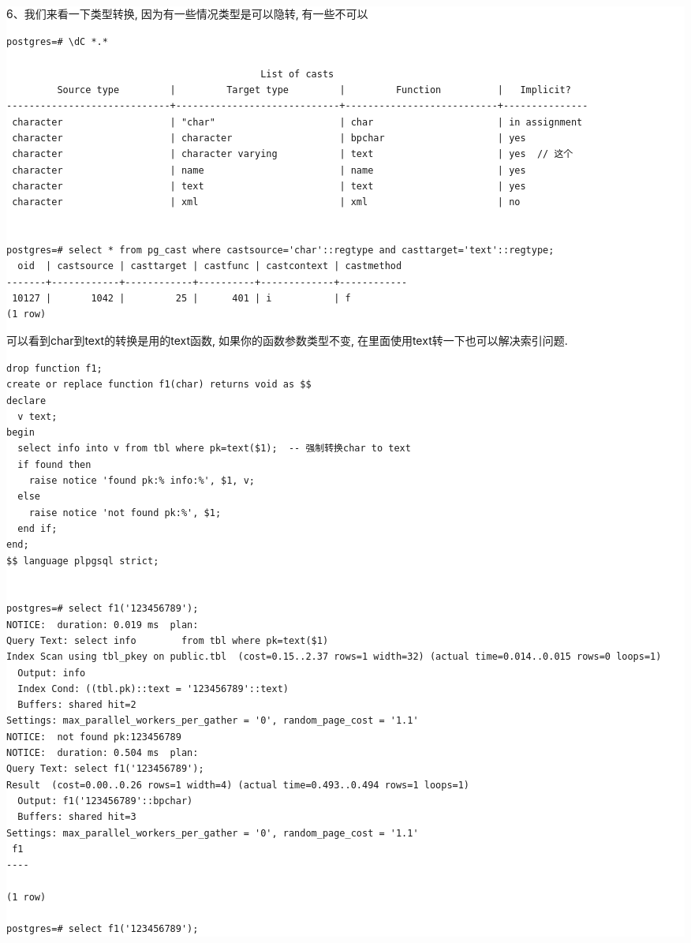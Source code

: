 6、我们来看一下类型转换, 因为有一些情况类型是可以隐转, 有一些不可以  
```  
postgres=# \dC *.*  
  
                                             List of casts  
         Source type         |         Target type         |         Function          |   Implicit?     
-----------------------------+-----------------------------+---------------------------+---------------  
 character                   | "char"                      | char                      | in assignment  
 character                   | character                   | bpchar                    | yes  
 character                   | character varying           | text                      | yes  // 这个  
 character                   | name                        | name                      | yes  
 character                   | text                        | text                      | yes  
 character                   | xml                         | xml                       | no  
  
  
postgres=# select * from pg_cast where castsource='char'::regtype and casttarget='text'::regtype;  
  oid  | castsource | casttarget | castfunc | castcontext | castmethod   
-------+------------+------------+----------+-------------+------------  
 10127 |       1042 |         25 |      401 | i           | f  
(1 row)   
```  
  
可以看到char到text的转换是用的text函数, 如果你的函数参数类型不变, 在里面使用text转一下也可以解决索引问题.    
```  
drop function f1;  
create or replace function f1(char) returns void as $$  
declare  
  v text;  
begin  
  select info into v from tbl where pk=text($1);  -- 强制转换char to text  
  if found then  
    raise notice 'found pk:% info:%', $1, v;  
  else  
    raise notice 'not found pk:%', $1;  
  end if;  
end;  
$$ language plpgsql strict;  
  
  
postgres=# select f1('123456789');  
NOTICE:  duration: 0.019 ms  plan:  
Query Text: select info        from tbl where pk=text($1)  
Index Scan using tbl_pkey on public.tbl  (cost=0.15..2.37 rows=1 width=32) (actual time=0.014..0.015 rows=0 loops=1)  
  Output: info  
  Index Cond: ((tbl.pk)::text = '123456789'::text)  
  Buffers: shared hit=2  
Settings: max_parallel_workers_per_gather = '0', random_page_cost = '1.1'  
NOTICE:  not found pk:123456789  
NOTICE:  duration: 0.504 ms  plan:  
Query Text: select f1('123456789');  
Result  (cost=0.00..0.26 rows=1 width=4) (actual time=0.493..0.494 rows=1 loops=1)  
  Output: f1('123456789'::bpchar)  
  Buffers: shared hit=3  
Settings: max_parallel_workers_per_gather = '0', random_page_cost = '1.1'  
 f1   
----  
   
(1 row)  
  
postgres=# select f1('123456789');  
```